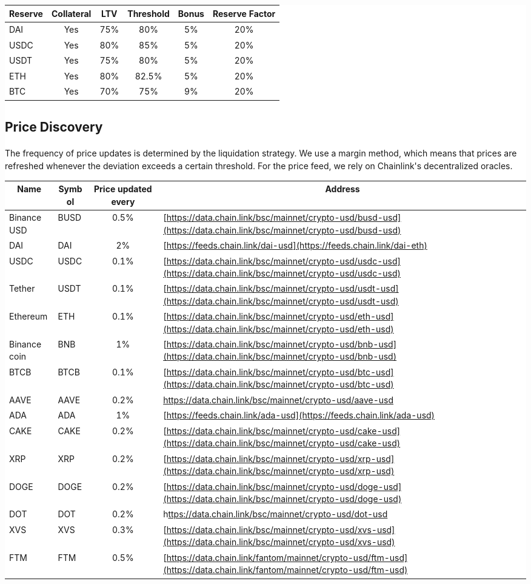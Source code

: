 | **Reserve** | **Collateral** | **LTV** | **Threshold** | **Bonus** | **Reserve Factor** |
| ----------- | :------------: | ------- | :-----------: | :-------: | :----------------: |
| DAI         |       Yes      | 75%     |      80%      |     5%    |         20%        |
| USDC        |       Yes      | 80%     |      85%      |     5%    |         20%        |
| USDT        |       Yes      | 75%     |      80%      |     5%    |         20%        |
| ETH         |       Yes      | 80%     |     82.5%     |     5%    |         20%        |
| BTC         |       Yes      | 70%     |      75%      |     9%    |         20%        |

## **Price Discovery**

The frequency of price updates is determined by the liquidation strategy. We use a margin method, which means that prices are refreshed whenever the deviation exceeds a certain threshold. For the price feed, we rely on Chainlink's decentralized oracles.

| **Name**     | **Symbol** | **Price updated every** | **Address**                                                                                                            |
| ------------ | ---------- | :---------------------: | ---------------------------------------------------------------------------------------------------------------------- |
| Binance USD  | BUSD       |           0.5%          | [https://data.chain.link/bsc/mainnet/crypto-usd/busd-usd](https://data.chain.link/bsc/mainnet/crypto-usd/busd-usd)     |
| DAI          | DAI        |            2%           | [https://feeds.chain.link/dai-usd](https://feeds.chain.link/dai-eth)                                                   |
| USDC         | USDC       |           0.1%          | [https://data.chain.link/bsc/mainnet/crypto-usd/usdc-usd](https://data.chain.link/bsc/mainnet/crypto-usd/usdc-usd)     |
| Tether       | USDT       |           0.1%          | [https://data.chain.link/bsc/mainnet/crypto-usd/usdt-usd](https://data.chain.link/bsc/mainnet/crypto-usd/usdt-usd)     |
| Ethereum     | ETH        |           0.1%          | [https://data.chain.link/bsc/mainnet/crypto-usd/eth-usd](https://data.chain.link/bsc/mainnet/crypto-usd/eth-usd)       |
| Binance coin | BNB        |            1%           | [https://data.chain.link/bsc/mainnet/crypto-usd/bnb-usd](https://data.chain.link/bsc/mainnet/crypto-usd/bnb-usd)       |
| BTCB         | BTCB       |           0.1%          | [https://data.chain.link/bsc/mainnet/crypto-usd/btc-usd](https://data.chain.link/bsc/mainnet/crypto-usd/btc-usd)       |
| AAVE         | AAVE       |           0.2%          | https://data.chain.link/bsc/mainnet/crypto-usd/aave-usd                                                                |
| ADA          | ADA        |            1%           | [https://feeds.chain.link/ada-usd](https://feeds.chain.link/ada-usd)                                                   |
| CAKE         | CAKE       |           0.2%          | [https://data.chain.link/bsc/mainnet/crypto-usd/cake-usd](https://data.chain.link/bsc/mainnet/crypto-usd/cake-usd)     |
| XRP          | XRP        |           0.2%          | [https://data.chain.link/bsc/mainnet/crypto-usd/xrp-usd](https://data.chain.link/bsc/mainnet/crypto-usd/xrp-usd)       |
| DOGE         | DOGE       |           0.2%          | [https://data.chain.link/bsc/mainnet/crypto-usd/doge-usd](https://data.chain.link/bsc/mainnet/crypto-usd/doge-usd)     |
| DOT          | DOT        |           0.2%          | h[ttps://data.chain.link/bsc/mainnet/crypto-usd/dot-usd](https://data.chain.link/bsc/mainnet/crypto-usd/dot-usd)       |
| XVS          | XVS        |           0.3%          | [https://data.chain.link/bsc/mainnet/crypto-usd/xvs-usd](https://data.chain.link/bsc/mainnet/crypto-usd/xvs-usd)       |
| FTM          | FTM        |           0.5%          | [https://data.chain.link/fantom/mainnet/crypto-usd/ftm-usd](https://data.chain.link/fantom/mainnet/crypto-usd/ftm-usd) |
